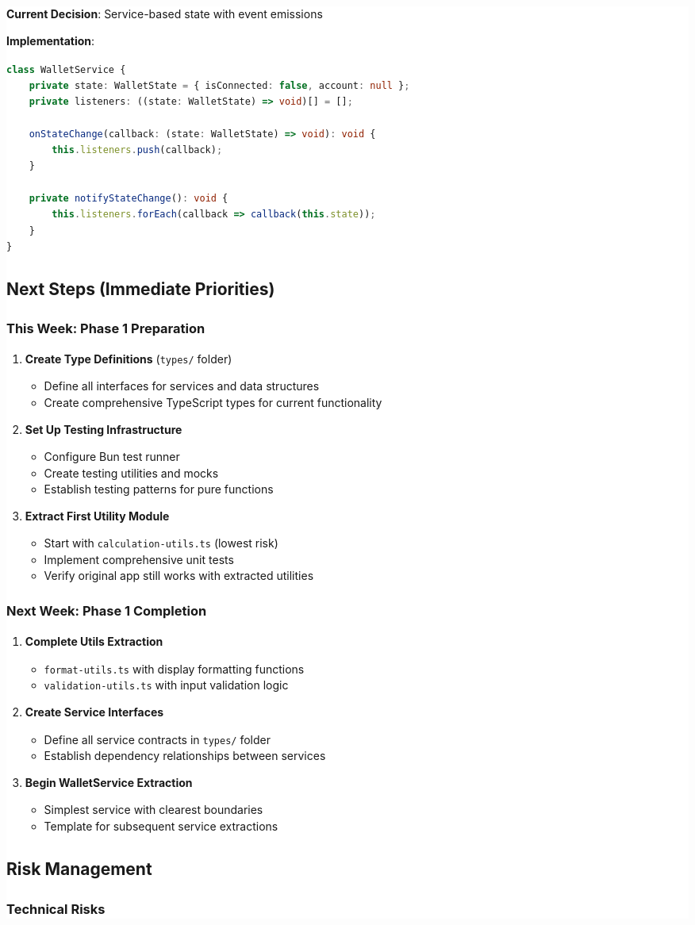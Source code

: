 **Current Decision**: Service-based state with event emissions

**Implementation**:
```typescript
class WalletService {
    private state: WalletState = { isConnected: false, account: null };
    private listeners: ((state: WalletState) => void)[] = [];

    onStateChange(callback: (state: WalletState) => void): void {
        this.listeners.push(callback);
    }

    private notifyStateChange(): void {
        this.listeners.forEach(callback => callback(this.state));
    }
}
```

## Next Steps (Immediate Priorities)

### This Week: Phase 1 Preparation
1. **Create Type Definitions** (`types/` folder)
   - Define all interfaces for services and data structures
   - Create comprehensive TypeScript types for current functionality

2. **Set Up Testing Infrastructure**
   - Configure Bun test runner
   - Create testing utilities and mocks
   - Establish testing patterns for pure functions

3. **Extract First Utility Module**
   - Start with `calculation-utils.ts` (lowest risk)
   - Implement comprehensive unit tests
   - Verify original app still works with extracted utilities

### Next Week: Phase 1 Completion
1. **Complete Utils Extraction**
   - `format-utils.ts` with display formatting functions
   - `validation-utils.ts` with input validation logic

2. **Create Service Interfaces**
   - Define all service contracts in `types/` folder
   - Establish dependency relationships between services

3. **Begin WalletService Extraction**
   - Simplest service with clearest boundaries
   - Template for subsequent service extractions

## Risk Management

### Technical Risks
